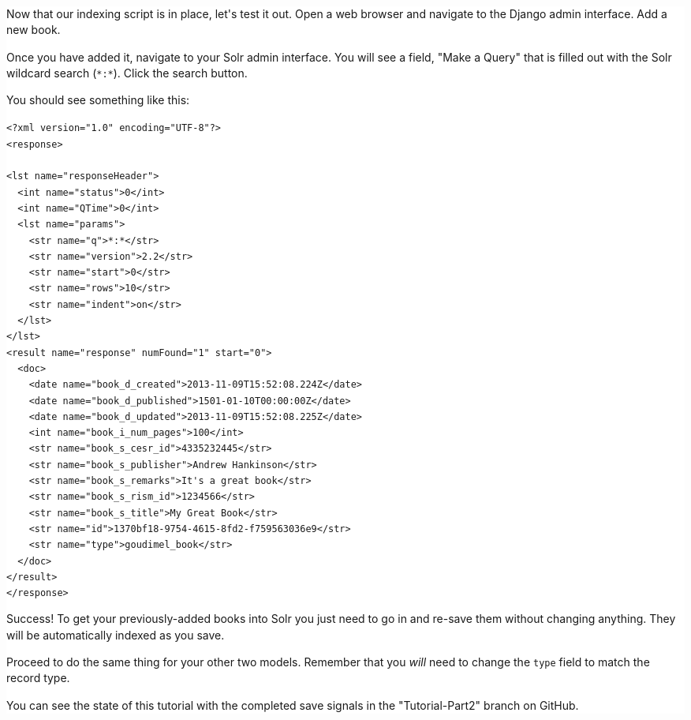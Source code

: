 Now that our indexing script is in place, let's test it out. Open a web browser and navigate to the Django admin interface. Add a new book.

Once you have added it, navigate to your Solr admin interface. You will see a field, "Make a Query" that is filled out with the Solr wildcard search (`*:*`). Click the search button.

You should see something like this:

```
<?xml version="1.0" encoding="UTF-8"?>
<response>

<lst name="responseHeader">
  <int name="status">0</int>
  <int name="QTime">0</int>
  <lst name="params">
    <str name="q">*:*</str>
    <str name="version">2.2</str>
    <str name="start">0</str>
    <str name="rows">10</str>
    <str name="indent">on</str>
  </lst>
</lst>
<result name="response" numFound="1" start="0">
  <doc>
    <date name="book_d_created">2013-11-09T15:52:08.224Z</date>
    <date name="book_d_published">1501-01-10T00:00:00Z</date>
    <date name="book_d_updated">2013-11-09T15:52:08.225Z</date>
    <int name="book_i_num_pages">100</int>
    <str name="book_s_cesr_id">4335232445</str>
    <str name="book_s_publisher">Andrew Hankinson</str>
    <str name="book_s_remarks">It's a great book</str>
    <str name="book_s_rism_id">1234566</str>
    <str name="book_s_title">My Great Book</str>
    <str name="id">1370bf18-9754-4615-8fd2-f759563036e9</str>
    <str name="type">goudimel_book</str>
  </doc>
</result>
</response>
```

Success! To get your previously-added books into Solr you just need to go in and re-save them without changing anything. They will be automatically indexed as you save.

Proceed to do the same thing for your other two models. Remember that you *will* need to change the `type` field to match the record type.

You can see the state of this tutorial with the completed save signals in the "Tutorial-Part2" branch on GitHub.